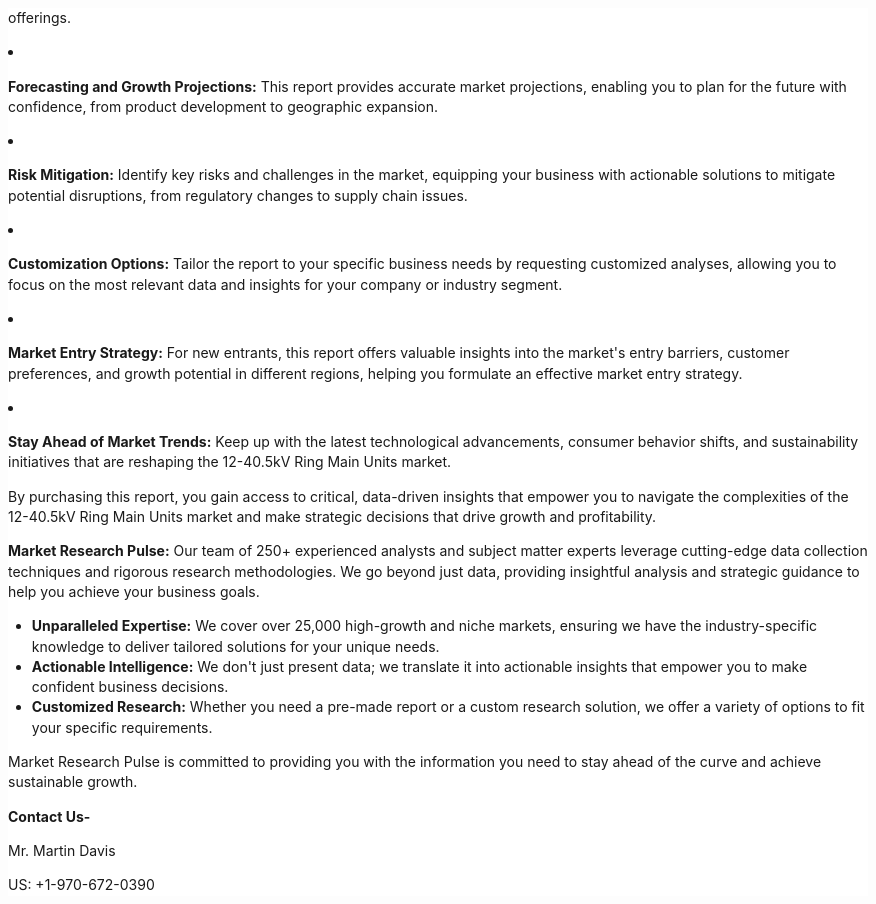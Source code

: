 offerings.</p></li><li><p><strong>Forecasting and Growth Projections:</strong> This report provides accurate market projections, enabling you to plan for the future with confidence, from product development to geographic expansion.</p></li><li><p><strong>Risk Mitigation:</strong> Identify key risks and challenges in the market, equipping your business with actionable solutions to mitigate potential disruptions, from regulatory changes to supply chain issues.</p></li><li><p><strong>Customization Options:</strong> Tailor the report to your specific business needs by requesting customized analyses, allowing you to focus on the most relevant data and insights for your company or industry segment.</p></li><li><p><strong>Market Entry Strategy:</strong> For new entrants, this report offers valuable insights into the market's entry barriers, customer preferences, and growth potential in different regions, helping you formulate an effective market entry strategy.</p></li><li><p><strong>Stay Ahead of Market Trends:</strong> Keep up with the latest technological advancements, consumer behavior shifts, and sustainability initiatives that are reshaping the 12-40.5kV Ring Main Units market.</p></li></ol><p>By purchasing this report, you gain access to critical, data-driven insights that empower you to navigate the complexities of the 12-40.5kV Ring Main Units market and make strategic decisions that drive growth and profitability.</p><p><strong>Market Research Pulse:</strong>&nbsp;Our team of 250+ experienced analysts and subject matter experts leverage cutting-edge data collection techniques and rigorous research methodologies. We go beyond just data, providing insightful analysis and strategic guidance to help you achieve your business goals.</p><ul><li><strong>Unparalleled Expertise:</strong>&nbsp;We cover over 25,000 high-growth and niche markets, ensuring we have the industry-specific knowledge to deliver tailored solutions for your unique needs.</li><li><strong>Actionable Intelligence:</strong>&nbsp;We don't just present data; we translate it into actionable insights that empower you to make confident business decisions.</li><li><strong>Customized Research:</strong>&nbsp;Whether you need a pre-made report or a custom research solution, we offer a variety of options to fit your specific requirements.</li></ul><p>Market Research Pulse is committed to providing you with the information you need to stay ahead of the curve and achieve sustainable growth.</p><p><strong>Contact Us-</strong></p><p>Mr. Martin Davis</p><p>US: +1-970-672-0390</p>
